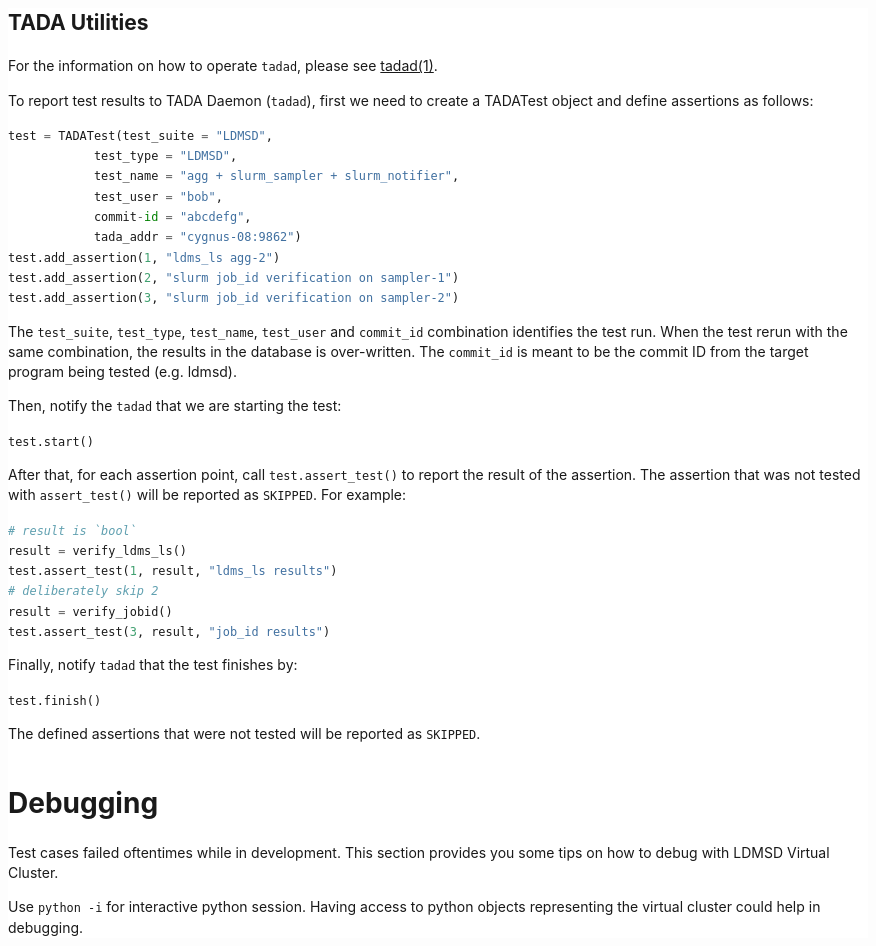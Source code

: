 
TADA Utilities
--------------

For the information on how to operate `tadad`, please see [tadad(1)](tadad.md).

To report test results to TADA Daemon (`tadad`), first we need to create a
TADATest object and define assertions as follows:

```python
test = TADATest(test_suite = "LDMSD",
            test_type = "LDMSD",
            test_name = "agg + slurm_sampler + slurm_notifier",
            test_user = "bob",
            commit-id = "abcdefg",
            tada_addr = "cygnus-08:9862")
test.add_assertion(1, "ldms_ls agg-2")
test.add_assertion(2, "slurm job_id verification on sampler-1")
test.add_assertion(3, "slurm job_id verification on sampler-2")
```

The `test_suite`, `test_type`, `test_name`, `test_user` and `commit_id`
combination identifies the test run. When the test rerun with the same
combination, the results in the database is over-written. The `commit_id` is
meant to be the commit ID from the target program being tested (e.g. ldmsd).

Then, notify the `tadad` that we are starting the test:
```python
test.start()
```

After that, for each assertion point, call `test.assert_test()` to report the
result of the assertion. The assertion that was not tested with `assert_test()`
will be reported as `SKIPPED`. For example:
```python
# result is `bool`
result = verify_ldms_ls()
test.assert_test(1, result, "ldms_ls results")
# deliberately skip 2
result = verify_jobid()
test.assert_test(3, result, "job_id results")
```

Finally, notify `tadad` that the test finishes by:
```python
test.finish()
```

The defined assertions that were not tested will be reported as `SKIPPED`.


Debugging
=========

Test cases failed oftentimes while in development. This section provides you
some tips on how to debug with LDMSD Virtual Cluster.

Use `python -i` for interactive python session. Having access to python objects
representing the virtual cluster could help in debugging.
